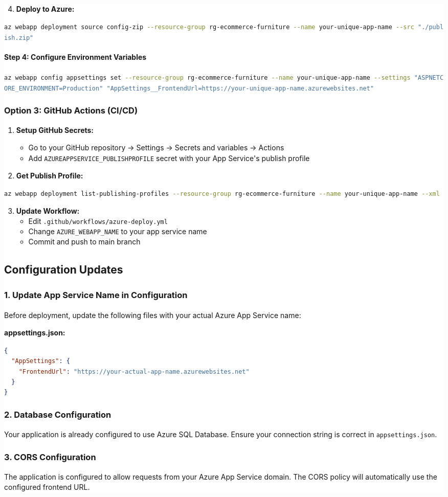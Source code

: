 4. **Deploy to Azure:**
```bash
az webapp deployment source config-zip --resource-group rg-ecommerce-furniture --name your-unique-app-name --src "./publish.zip"
```

#### Step 4: Configure Environment Variables

```bash
az webapp config appsettings set --resource-group rg-ecommerce-furniture --name your-unique-app-name --settings "ASPNETCORE_ENVIRONMENT=Production" "AppSettings__FrontendUrl=https://your-unique-app-name.azurewebsites.net"
```

### Option 3: GitHub Actions (CI/CD)

1. **Setup GitHub Secrets:**
   - Go to your GitHub repository → Settings → Secrets and variables → Actions
   - Add `AZUREAPPSERVICE_PUBLISHPROFILE` secret with your App Service's publish profile

2. **Get Publish Profile:**
```bash
az webapp deployment list-publishing-profiles --resource-group rg-ecommerce-furniture --name your-unique-app-name --xml
```

3. **Update Workflow:**
   - Edit `.github/workflows/azure-deploy.yml`
   - Change `AZURE_WEBAPP_NAME` to your app service name
   - Commit and push to main branch

## Configuration Updates

### 1. Update App Service Name in Configuration

Before deployment, update the following files with your actual Azure App Service name:

**appsettings.json:**
```json
{
  "AppSettings": {
    "FrontendUrl": "https://your-actual-app-name.azurewebsites.net"
  }
}
```

### 2. Database Configuration

Your application is already configured to use Azure SQL Database. Ensure your connection string is correct in `appsettings.json`.

### 3. CORS Configuration

The application is configured to allow requests from your Azure App Service domain. The CORS policy will automatically use the configured frontend URL.
